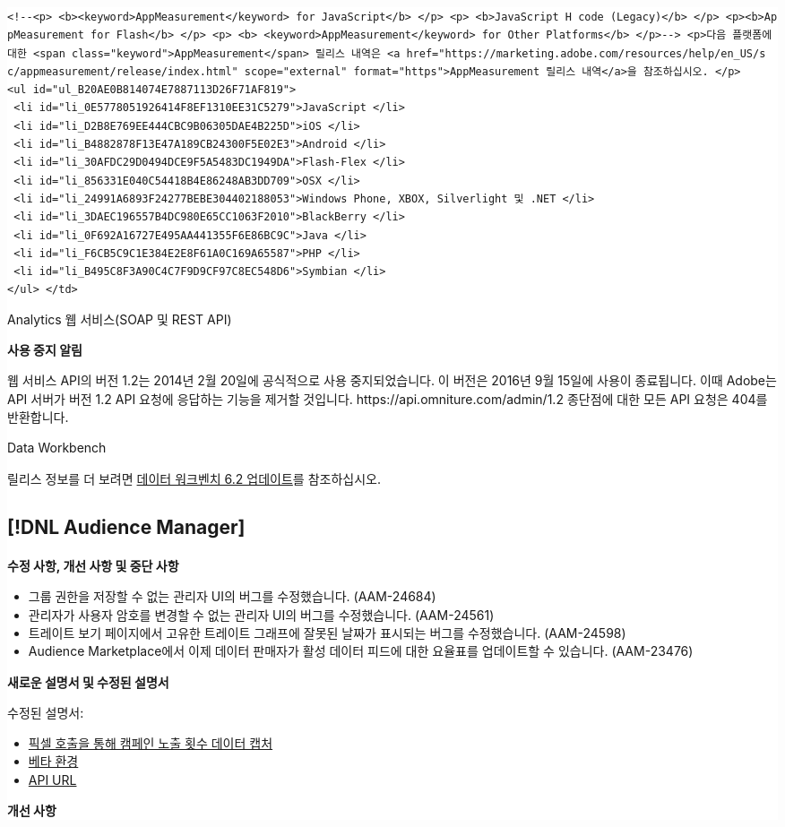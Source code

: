     <!--<p> <b><keyword>AppMeasurement</keyword> for JavaScript</b> </p> <p> <b>JavaScript H code (Legacy)</b> </p> <p><b>AppMeasurement for Flash</b> </p> <p> <b> <keyword>AppMeasurement</keyword> for Other Platforms</b> </p>--> <p>다음 플랫폼에 대한 <span class="keyword">AppMeasurement</span> 릴리스 내역은 <a href="https://marketing.adobe.com/resources/help/en_US/sc/appmeasurement/release/index.html" scope="external" format="https">AppMeasurement 릴리스 내역</a>을 참조하십시오. </p> 
    <ul id="ul_B20AE0B814074E7887113D26F71AF819"> 
     <li id="li_0E5778051926414F8EF1310EE31C5279">JavaScript </li> 
     <li id="li_D2B8E769EE444CBC9B06305DAE4B225D">iOS </li> 
     <li id="li_B4882878F13E47A189CB24300F5E02E3">Android </li> 
     <li id="li_30AFDC29D0494DCE9F5A5483DC1949DA">Flash-Flex </li> 
     <li id="li_856331E040C54418B4E86248AB3DD709">OSX </li> 
     <li id="li_24991A6893F24277BEBE304402188053">Windows Phone, XBOX, Silverlight 및 .NET </li> 
     <li id="li_3DAEC196557B4DC980E65CC1063F2010">BlackBerry </li> 
     <li id="li_0F692A16727E495AA441355F6E86BC9C">Java </li> 
     <li id="li_F6CB5C9C1E384E2E8F61A0C169A65587">PHP </li> 
     <li id="li_B495C8F3A90C4C7F9D9CF97C8EC548D6">Symbian </li> 
    </ul> </td> 
  </tr> 
  <tr> 
   <td colname="col1"> Analytics 웹 서비스(SOAP 및 REST API) </td> 
   <td colname="col2"> <p> <b>사용 중지 알림</b> </p> <p> 웹 서비스 API의 버전 1.2는 2014년 2월 20일에 공식적으로 사용 중지되었습니다. 이 버전은 2016년 9월 15일에 사용이 종료됩니다. 이때 Adobe는 API 서버가 버전 1.2 API 요청에 응답하는 기능을 제거할 것입니다. <span class="filepath">https://api.omniture.com/admin/1.2</span> 종단점에 대한 모든 API 요청은 404를 반환합니다. 
     <!--https://jira.corp.adobe.com/browse/AN-118670; run this notice until Sept.--></p> </td> 
  </tr> 
  <tr> 
   <td colname="col1"> Data Workbench </td> 
   <td colname="col2"> <p>릴리스 정보를 더 보려면 <a href="https://marketing.adobe.com/resources/help/en_US/insight/whatsnew/?f=c_release_notes_insight_62" format="http" scope="external">데이터 워크벤치 6.2 업데이트</a>를 참조하십시오. </p> </td> 
  </tr> 
 </tbody> 
</table>

## [!DNL Audience Manager]

**수정 사항, 개선 사항 및 중단 사항**

* 그룹 권한을 저장할 수 없는 관리자 UI의 버그를 수정했습니다. (AAM-24684)
* 관리자가 사용자 암호를 변경할 수 없는 관리자 UI의 버그를 수정했습니다. (AAM-24561)
* 트레이트 보기 페이지에서 고유한 트레이트 그래프에 잘못된 날짜가 표시되는 버그를 수정했습니다. (AAM-24598)
* Audience Marketplace에서 이제 데이터 판매자가 활성 데이터 피드에 대한 요율표를 업데이트할 수 있습니다. (AAM-23476)

**새로운 설명서 및 수정된 설명서**

수정된 설명서:

* [픽셀 호출을 통해 캠페인 노출 횟수 데이터 캡처](https://marketing.adobe.com/resources/help/en_US/aam/c_doc_updates.html)
* [베타 환경](https://marketing.adobe.com/resources/help/en_US/aam/beta_environment.html)
* [API URL](https://marketing.adobe.com/resources/help/en_US/aam/r_rest_urls.html)

**개선 사항**
